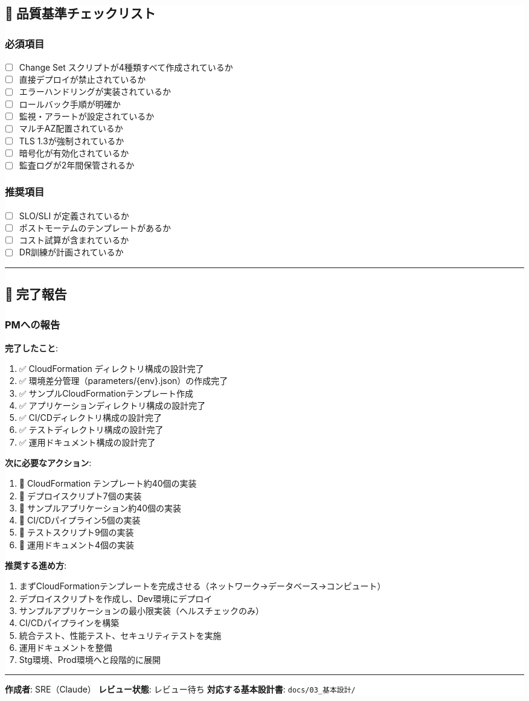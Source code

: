 
## 📝 品質基準チェックリスト

### 必須項目

- [ ] Change Set スクリプトが4種類すべて作成されているか
- [ ] 直接デプロイが禁止されているか
- [ ] エラーハンドリングが実装されているか
- [ ] ロールバック手順が明確か
- [ ] 監視・アラートが設定されているか
- [ ] マルチAZ配置されているか
- [ ] TLS 1.3が強制されているか
- [ ] 暗号化が有効化されているか
- [ ] 監査ログが2年間保管されるか

### 推奨項目

- [ ] SLO/SLI が定義されているか
- [ ] ポストモーテムのテンプレートがあるか
- [ ] コスト試算が含まれているか
- [ ] DR訓練が計画されているか

---

## 🎉 完了報告

### PMへの報告

**完了したこと**:
1. ✅ CloudFormation ディレクトリ構成の設計完了
2. ✅ 環境差分管理（parameters/{env}.json）の作成完了
3. ✅ サンプルCloudFormationテンプレート作成
4. ✅ アプリケーションディレクトリ構成の設計完了
5. ✅ CI/CDディレクトリ構成の設計完了
6. ✅ テストディレクトリ構成の設計完了
7. ✅ 運用ドキュメント構成の設計完了

**次に必要なアクション**:
1. 📝 CloudFormation テンプレート約40個の実装
2. 📝 デプロイスクリプト7個の実装
3. 📝 サンプルアプリケーション約40個の実装
4. 📝 CI/CDパイプライン5個の実装
5. 📝 テストスクリプト9個の実装
6. 📝 運用ドキュメント4個の実装

**推奨する進め方**:
1. まずCloudFormationテンプレートを完成させる（ネットワーク→データベース→コンピュート）
2. デプロイスクリプトを作成し、Dev環境にデプロイ
3. サンプルアプリケーションの最小限実装（ヘルスチェックのみ）
4. CI/CDパイプラインを構築
5. 統合テスト、性能テスト、セキュリティテストを実施
6. 運用ドキュメントを整備
7. Stg環境、Prod環境へと段階的に展開

---

**作成者**: SRE（Claude）
**レビュー状態**: レビュー待ち
**対応する基本設計書**: `docs/03_基本設計/`
